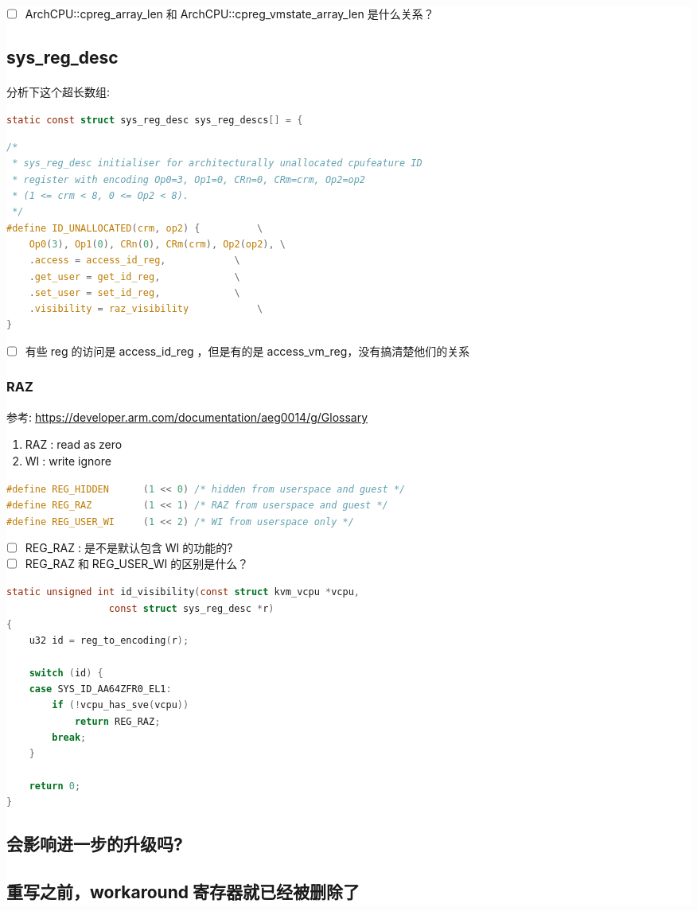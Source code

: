 - [ ]  ArchCPU::cpreg_array_len 和 ArchCPU::cpreg_vmstate_array_len 是什么关系？

## sys_reg_desc

分析下这个超长数组:
```c
static const struct sys_reg_desc sys_reg_descs[] = {
```

```c
/*
 * sys_reg_desc initialiser for architecturally unallocated cpufeature ID
 * register with encoding Op0=3, Op1=0, CRn=0, CRm=crm, Op2=op2
 * (1 <= crm < 8, 0 <= Op2 < 8).
 */
#define ID_UNALLOCATED(crm, op2) {			\
	Op0(3), Op1(0), CRn(0), CRm(crm), Op2(op2),	\
	.access = access_id_reg,			\
	.get_user = get_id_reg,				\
	.set_user = set_id_reg,				\
	.visibility = raz_visibility			\
}
```
- [ ] 有些 reg 的访问是 access_id_reg ，但是有的是 access_vm_reg，没有搞清楚他们的关系

### RAZ
参考: https://developer.arm.com/documentation/aeg0014/g/Glossary

1. RAZ : read as zero
2. WI : write ignore

```c
#define REG_HIDDEN		(1 << 0) /* hidden from userspace and guest */
#define REG_RAZ			(1 << 1) /* RAZ from userspace and guest */
#define REG_USER_WI		(1 << 2) /* WI from userspace only */
```

- [ ] REG_RAZ : 是不是默认包含 WI 的功能的?
- [ ] REG_RAZ 和 REG_USER_WI 的区别是什么？

```c
static unsigned int id_visibility(const struct kvm_vcpu *vcpu,
				  const struct sys_reg_desc *r)
{
	u32 id = reg_to_encoding(r);

	switch (id) {
	case SYS_ID_AA64ZFR0_EL1:
		if (!vcpu_has_sve(vcpu))
			return REG_RAZ;
		break;
	}

	return 0;
}
```

## 会影响进一步的升级吗?

## 重写之前，workaround 寄存器就已经被删除了
